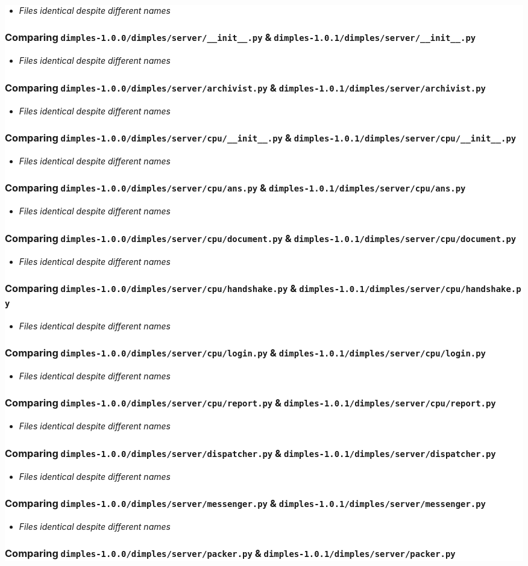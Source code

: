 * *Files identical despite different names*

### Comparing `dimples-1.0.0/dimples/server/__init__.py` & `dimples-1.0.1/dimples/server/__init__.py`

 * *Files identical despite different names*

### Comparing `dimples-1.0.0/dimples/server/archivist.py` & `dimples-1.0.1/dimples/server/archivist.py`

 * *Files identical despite different names*

### Comparing `dimples-1.0.0/dimples/server/cpu/__init__.py` & `dimples-1.0.1/dimples/server/cpu/__init__.py`

 * *Files identical despite different names*

### Comparing `dimples-1.0.0/dimples/server/cpu/ans.py` & `dimples-1.0.1/dimples/server/cpu/ans.py`

 * *Files identical despite different names*

### Comparing `dimples-1.0.0/dimples/server/cpu/document.py` & `dimples-1.0.1/dimples/server/cpu/document.py`

 * *Files identical despite different names*

### Comparing `dimples-1.0.0/dimples/server/cpu/handshake.py` & `dimples-1.0.1/dimples/server/cpu/handshake.py`

 * *Files identical despite different names*

### Comparing `dimples-1.0.0/dimples/server/cpu/login.py` & `dimples-1.0.1/dimples/server/cpu/login.py`

 * *Files identical despite different names*

### Comparing `dimples-1.0.0/dimples/server/cpu/report.py` & `dimples-1.0.1/dimples/server/cpu/report.py`

 * *Files identical despite different names*

### Comparing `dimples-1.0.0/dimples/server/dispatcher.py` & `dimples-1.0.1/dimples/server/dispatcher.py`

 * *Files identical despite different names*

### Comparing `dimples-1.0.0/dimples/server/messenger.py` & `dimples-1.0.1/dimples/server/messenger.py`

 * *Files identical despite different names*

### Comparing `dimples-1.0.0/dimples/server/packer.py` & `dimples-1.0.1/dimples/server/packer.py`
